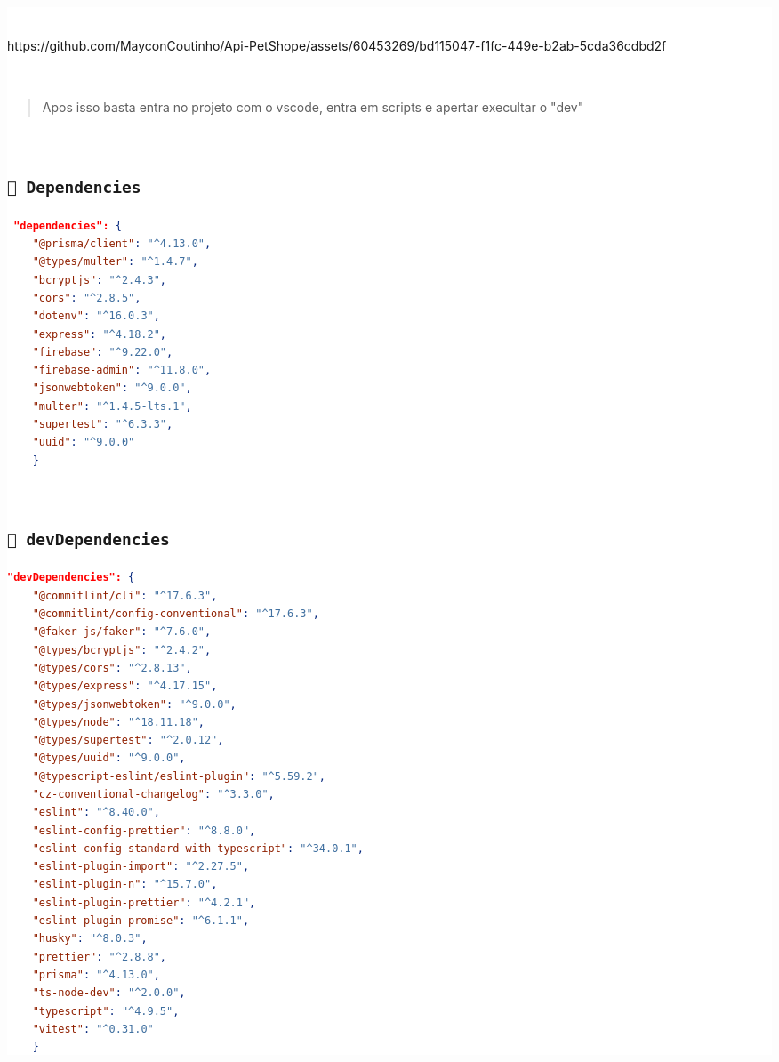 <br /> 

    

https://github.com/MayconCoutinho/Api-PetShope/assets/60453269/bd115047-f1fc-449e-b2ab-5cda36cdbd2f


<br /> 

> Apos isso basta entra no projeto com o vscode, entra em scripts e apertar execultar o "dev"
<br /> 

## `📖 Dependencies` 

```JSON
 "dependencies": {
    "@prisma/client": "^4.13.0",
    "@types/multer": "^1.4.7",
    "bcryptjs": "^2.4.3",
    "cors": "^2.8.5",
    "dotenv": "^16.0.3",
    "express": "^4.18.2",
    "firebase": "^9.22.0",
    "firebase-admin": "^11.8.0",
    "jsonwebtoken": "^9.0.0",
    "multer": "^1.4.5-lts.1",
    "supertest": "^6.3.3",
    "uuid": "^9.0.0"
    }

```

<br /> 

## `📖 devDependencies` 


```JSON
"devDependencies": {
    "@commitlint/cli": "^17.6.3",
    "@commitlint/config-conventional": "^17.6.3",
    "@faker-js/faker": "^7.6.0",
    "@types/bcryptjs": "^2.4.2",
    "@types/cors": "^2.8.13",
    "@types/express": "^4.17.15",
    "@types/jsonwebtoken": "^9.0.0",
    "@types/node": "^18.11.18",
    "@types/supertest": "^2.0.12",
    "@types/uuid": "^9.0.0",
    "@typescript-eslint/eslint-plugin": "^5.59.2",
    "cz-conventional-changelog": "^3.3.0",
    "eslint": "^8.40.0",
    "eslint-config-prettier": "^8.8.0",
    "eslint-config-standard-with-typescript": "^34.0.1",
    "eslint-plugin-import": "^2.27.5",
    "eslint-plugin-n": "^15.7.0",
    "eslint-plugin-prettier": "^4.2.1",
    "eslint-plugin-promise": "^6.1.1",
    "husky": "^8.0.3",
    "prettier": "^2.8.8",
    "prisma": "^4.13.0",
    "ts-node-dev": "^2.0.0",
    "typescript": "^4.9.5",
    "vitest": "^0.31.0"
    }

```
